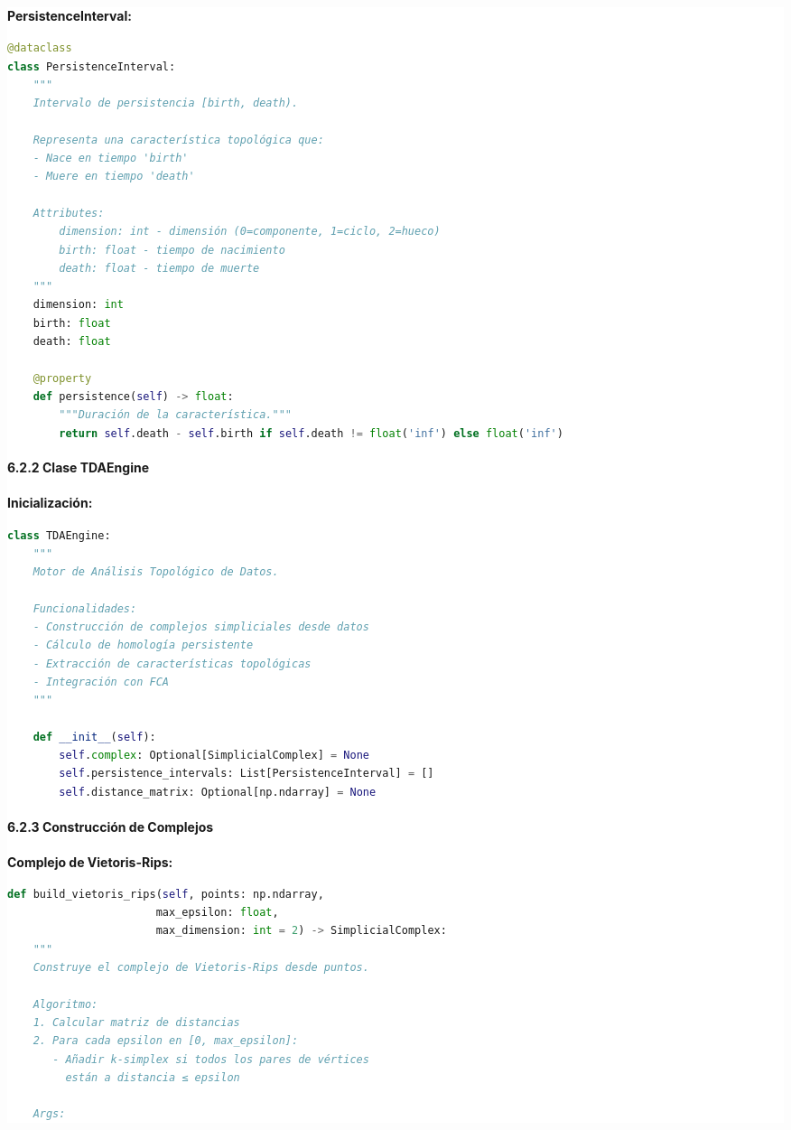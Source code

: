 **PersistenceInterval:**

```python
@dataclass
class PersistenceInterval:
    """
    Intervalo de persistencia [birth, death).
    
    Representa una característica topológica que:
    - Nace en tiempo 'birth'
    - Muere en tiempo 'death'
    
    Attributes:
        dimension: int - dimensión (0=componente, 1=ciclo, 2=hueco)
        birth: float - tiempo de nacimiento
        death: float - tiempo de muerte
    """
    dimension: int
    birth: float
    death: float
    
    @property
    def persistence(self) -> float:
        """Duración de la característica."""
        return self.death - self.birth if self.death != float('inf') else float('inf')
```

#### 6.2.2 Clase TDAEngine

**Inicialización:**

```python
class TDAEngine:
    """
    Motor de Análisis Topológico de Datos.
    
    Funcionalidades:
    - Construcción de complejos simpliciales desde datos
    - Cálculo de homología persistente
    - Extracción de características topológicas
    - Integración con FCA
    """
    
    def __init__(self):
        self.complex: Optional[SimplicialComplex] = None
        self.persistence_intervals: List[PersistenceInterval] = []
        self.distance_matrix: Optional[np.ndarray] = None
```

#### 6.2.3 Construcción de Complejos

**Complejo de Vietoris-Rips:**

```python
def build_vietoris_rips(self, points: np.ndarray, 
                       max_epsilon: float,
                       max_dimension: int = 2) -> SimplicialComplex:
    """
    Construye el complejo de Vietoris-Rips desde puntos.
    
    Algoritmo:
    1. Calcular matriz de distancias
    2. Para cada epsilon en [0, max_epsilon]:
       - Añadir k-simplex si todos los pares de vértices
         están a distancia ≤ epsilon
    
    Args:
```